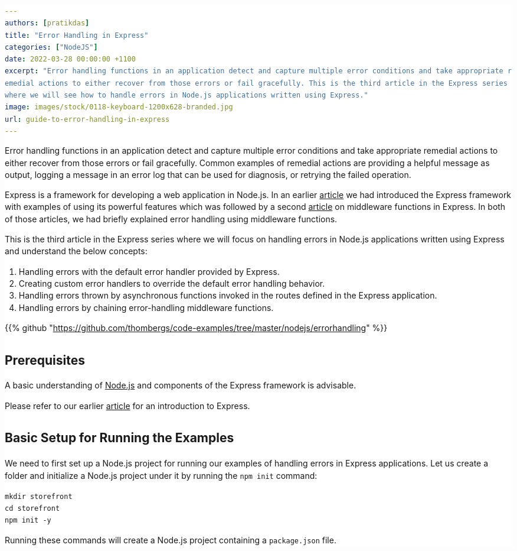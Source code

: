 ```yaml
---
authors: [pratikdas]
title: "Error Handling in Express"
categories: ["NodeJS"]
date: 2022-03-28 00:00:00 +1100
excerpt: "Error handling functions in an application detect and capture multiple error conditions and take appropriate remedial actions to either recover from those errors or fail gracefully. This is the third article in the Express series where we will see how to handle errors in Node.js applications written using Express."
image: images/stock/0118-keyboard-1200x628-branded.jpg
url: guide-to-error-handling-in-express
---
```

 
Error handling functions in an application detect and capture multiple error conditions and take appropriate remedial actions to either recover from those errors or fail gracefully. Common examples of remedial actions are providing a helpful message as output, logging a message in an error log that can be used for diagnosis, or retrying the failed operation.

Express is a framework for developing a web application in Node.js. In an earlier [article](https://reflectoring.io/getting-started-with-express/) we had introduced the Express framework with examples of using its powerful features which was followed by a second [article](https://reflectoring.io/express-middleware/) on middleware functions in Express. In both of those articles, we had briefly explained error handling using middleware functions. 

This is the third article in the Express series where we will focus on handling errors in Node.js applications written using Express and understand the below concepts:

1. Handling errors with the default error handler provided by Express.
2. Creating custom error handlers to override the default error handling behavior.
3. Handling errors thrown by asynchronous functions invoked in the routes defined in the Express application.
4. Handling errors by chaining error-handling middleware functions.

{{% github "https://github.com/thombergs/code-examples/tree/master/nodejs/errorhandling" %}}

## Prerequisites

A basic understanding of [Node.js](https://nodejs.org/en/docs/guides/getting-started-guide/) and components of the Express framework is advisable. 

Please refer to our earlier [article](https://reflectoring.io/getting-started-with-express/) for an introduction to Express.

## Basic Setup for Running the Examples
We need to first set up a Node.js project for running our examples of handling errors in Express applications. Let us create a folder and initialize a Node.js project under it by running the `npm init` command:

```shell
mkdir storefront
cd storefront
npm init -y
```
Running these commands will create a Node.js project containing a `package.json` file. 
